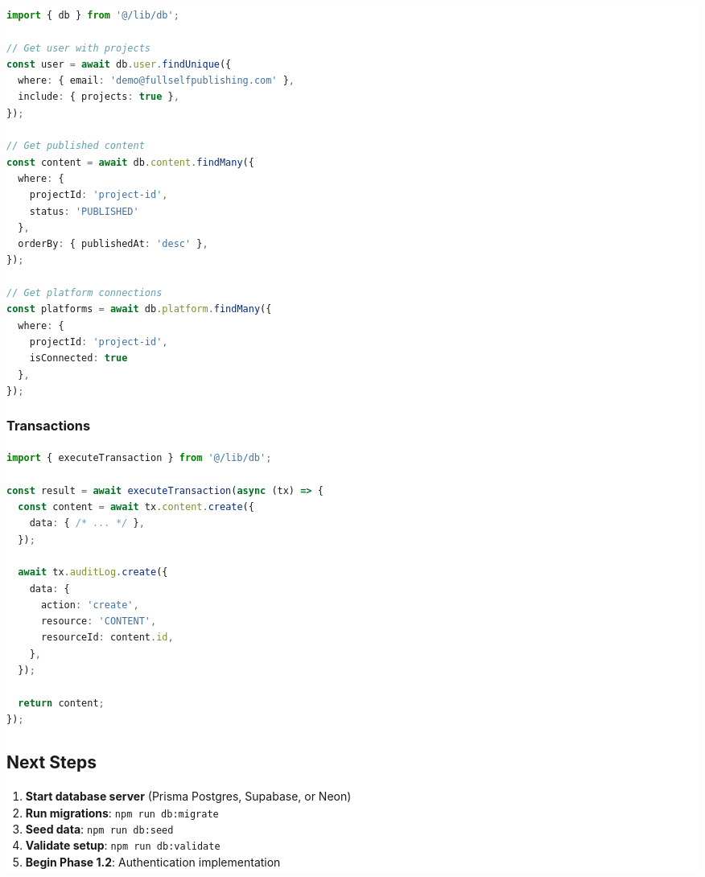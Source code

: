 ```typescript
import { db } from '@/lib/db';

// Get user with projects
const user = await db.user.findUnique({
  where: { email: 'demo@fullselfpublishing.com' },
  include: { projects: true },
});

// Get published content
const content = await db.content.findMany({
  where: {
    projectId: 'project-id',
    status: 'PUBLISHED'
  },
  orderBy: { publishedAt: 'desc' },
});

// Get platform connections
const platforms = await db.platform.findMany({
  where: {
    projectId: 'project-id',
    isConnected: true
  },
});
```

### Transactions

```typescript
import { executeTransaction } from '@/lib/db';

const result = await executeTransaction(async (tx) => {
  const content = await tx.content.create({
    data: { /* ... */ },
  });

  await tx.auditLog.create({
    data: {
      action: 'create',
      resource: 'CONTENT',
      resourceId: content.id,
    },
  });

  return content;
});
```

## Next Steps

1. **Start database server** (Prisma Postgres, Supabase, or Neon)
2. **Run migrations**: `npm run db:migrate`
3. **Seed data**: `npm run db:seed`
4. **Validate setup**: `npm run db:validate`
5. **Begin Phase 1.2**: Authentication implementation
